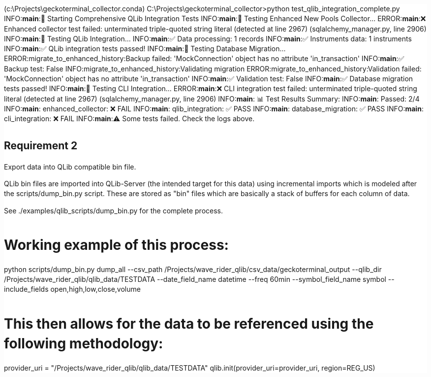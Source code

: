 (c:\Projects\geckoterminal_collector\.conda) C:\Projects\geckoterminal_collector>python test_qlib_integration_complete.py
INFO:__main__:🚀 Starting Comprehensive QLib Integration Tests
INFO:__main__:🧪 Testing Enhanced New Pools Collector...
ERROR:__main__:❌ Enhanced collector test failed: unterminated triple-quoted string literal (detected at line 2967) (sqlalchemy_manager.py, line 2906)
INFO:__main__:🧪 Testing QLib Integration...
INFO:__main__:✅ Data processing: 1 records
INFO:__main__:✅ Instruments data: 1 instruments
INFO:__main__:✅ QLib integration tests passed!
INFO:__main__:🧪 Testing Database Migration...
ERROR:migrate_to_enhanced_history:Backup failed: 'MockConnection' object has no attribute 'in_transaction'
INFO:__main__:✅ Backup test: False
INFO:migrate_to_enhanced_history:Validating migration
ERROR:migrate_to_enhanced_history:Validation failed: 'MockConnection' object has no attribute 'in_transaction'
INFO:__main__:✅ Validation test: False
INFO:__main__:✅ Database migration tests passed!
INFO:__main__:🧪 Testing CLI Integration...
ERROR:__main__:❌ CLI integration test failed: unterminated triple-quoted string literal (detected at line 2967) (sqlalchemy_manager.py, line 2906)
INFO:__main__:
📊 Test Results Summary:
INFO:__main__:   Passed: 2/4
INFO:__main__:   enhanced_collector: ❌ FAIL
INFO:__main__:   qlib_integration: ✅ PASS
INFO:__main__:   database_migration: ✅ PASS
INFO:__main__:   cli_integration: ❌ FAIL
INFO:__main__:⚠️  Some tests failed. Check the logs above.


## Requirement 2 
Export data into QLib compatible bin file.

QLib bin files are imported into QLib-Server (the intended target for this data) using incremental imports which is modeled after the scripts/dump_bin.py script. These are stored as "bin" files which are basically a stack of buffers for each column of data.

See ./examples/qlib_scripts/dump_bin.py for the complete process. 

# Working example of this process:
python scripts/dump_bin.py dump_all --csv_path /Projects/wave_rider_qlib/csv_data/geckoterminal_output --qlib_dir /Projects/wave_rider_qlib/qlib_data/TESTDATA --date_field_name datetime --freq 60min --symbol_field_name symbol --include_fields open,high,low,close,volume

# This then allows for the data to be referenced using the following methodology:
provider_uri = "/Projects/wave_rider_qlib/qlib_data/TESTDATA"
qlib.init(provider_uri=provider_uri, region=REG_US)
